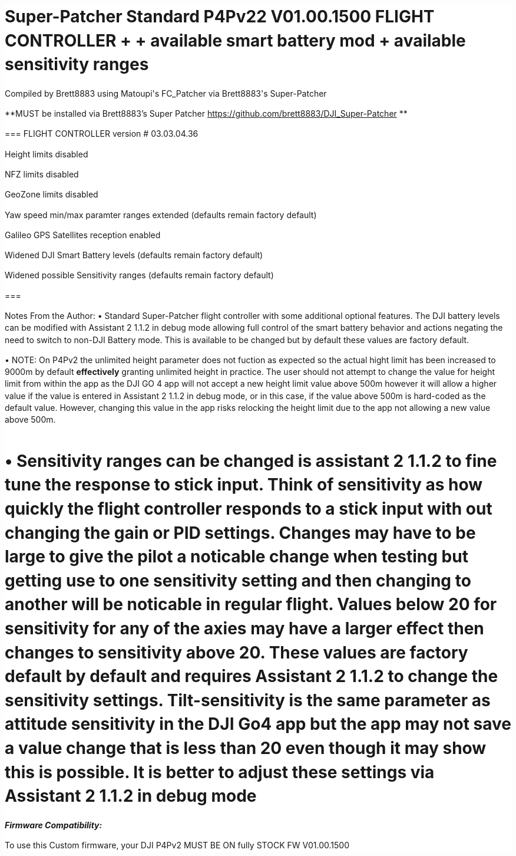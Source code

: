 # Super-Patcher Standard P4Pv22 V01.00.1500 FLIGHT CONTROLLER + + available smart battery mod + available sensitivity ranges 

Compiled by Brett8883 using Matoupi's FC_Patcher via Brett8883's Super-Patcher

**MUST be installed via Brett8883’s Super Patcher https://github.com/brett8883/DJI_Super-Patcher **

===
FLIGHT CONTROLLER version # 03.03.04.36

Height limits disabled 

NFZ limits disabled 

GeoZone limits disabled 

Yaw speed min/max paramter ranges extended (defaults remain factory default) 

Galileo GPS Satellites reception enabled

Widened DJI Smart Battery levels (defaults remain factory default)

Widened possible Sensitivity ranges (defaults remain factory default)


===

Notes From the Author:
• Standard Super-Patcher flight controller with some additional optional features. The DJI battery levels can be modified with Assistant 2 1.1.2 in debug mode allowing full control of the smart battery behavior and actions negating the need to switch to non-DJI Battery mode. This is available to be changed but by default these values are factory default. 

• NOTE: On P4Pv2 the unlimited height parameter does not fuction as expected so the actual hight limit has been increased to 9000m by default **effectively** granting unlimited height in practice. The user should not attempt to change the value for height limit from within the app as the DJI GO 4 app will not accept a new height limit value above 500m however it will allow a higher value if the value is entered in Assistant 2 1.1.2 in debug mode, or in this case, if the value above 500m is hard-coded as the default value. However, changing this value in the app risks relocking the height limit due to the app not allowing a new value above 500m.  

• Sensitivity ranges can be changed is assistant 2 1.1.2 to fine tune the response to stick input. Think of sensitivity as how quickly the flight controller responds to a stick input with out changing the gain or PID settings. Changes may have to be large to give the pilot a noticable change when testing but getting use to one sensitivity setting and then changing to another will be noticable in regular flight. Values below 20 for sensitivity for any of the axies may have a larger effect then changes to sensitivity above 20. These values are factory default by default and requires Assistant 2 1.1.2 to change the sensitivity settings. Tilt-sensitivity is the same parameter as attitude sensitivity in the DJI Go4 app but the app may not save a value change that is less than 20 even though it may show this is possible. It is better to adjust these settings via Assistant 2 1.1.2 in debug mode  
===

***Firmware Compatibility:***

To use this Custom firmware, your DJI P4Pv2 MUST BE ON fully STOCK FW V01.00.1500

